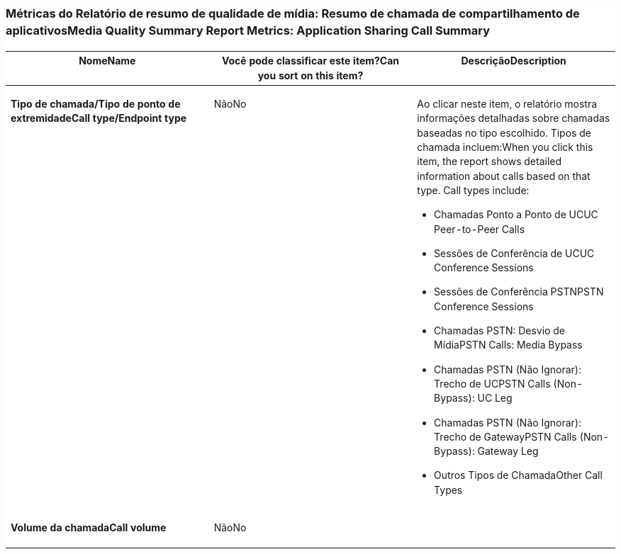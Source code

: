 </tr>
</tbody>
</table>


### <a name="media-quality-summary-report-metrics-application-sharing-call-summary"></a><span data-ttu-id="27511-306">Métricas do Relatório de resumo de qualidade de mídia: Resumo de chamada de compartilhamento de aplicativos</span><span class="sxs-lookup"><span data-stu-id="27511-306">Media Quality Summary Report Metrics: Application Sharing Call Summary</span></span>

<table>
<colgroup>
<col style="width: 33%" />
<col style="width: 33%" />
<col style="width: 33%" />
</colgroup>
<thead>
<tr class="header">
<th><span data-ttu-id="27511-307">Nome</span><span class="sxs-lookup"><span data-stu-id="27511-307">Name</span></span></th>
<th><span data-ttu-id="27511-308">Você pode classificar este item?</span><span class="sxs-lookup"><span data-stu-id="27511-308">Can you sort on this item?</span></span></th>
<th><span data-ttu-id="27511-309">Descrição</span><span class="sxs-lookup"><span data-stu-id="27511-309">Description</span></span></th>
</tr>
</thead>
<tbody>
<tr class="odd">
<td><p><span data-ttu-id="27511-310"><strong>Tipo de chamada/Tipo de ponto de extremidade</strong></span><span class="sxs-lookup"><span data-stu-id="27511-310"><strong>Call type/Endpoint type</strong></span></span></p></td>
<td><p><span data-ttu-id="27511-311">Não</span><span class="sxs-lookup"><span data-stu-id="27511-311">No</span></span></p></td>
<td><p><span data-ttu-id="27511-p127">Ao clicar neste item, o relatório mostra informações detalhadas sobre chamadas baseadas no tipo escolhido. Tipos de chamada incluem:</span><span class="sxs-lookup"><span data-stu-id="27511-p127">When you click this item, the report shows detailed information about calls based on that type. Call types include:</span></span></p>
<ul>
<li><p><span data-ttu-id="27511-314">Chamadas Ponto a Ponto de UC</span><span class="sxs-lookup"><span data-stu-id="27511-314">UC Peer-to-Peer Calls</span></span></p></li>
<li><p><span data-ttu-id="27511-315">Sessões de Conferência de UC</span><span class="sxs-lookup"><span data-stu-id="27511-315">UC Conference Sessions</span></span></p></li>
<li><p><span data-ttu-id="27511-316">Sessões de Conferência PSTN</span><span class="sxs-lookup"><span data-stu-id="27511-316">PSTN Conference Sessions</span></span></p></li>
<li><p><span data-ttu-id="27511-317">Chamadas PSTN: Desvio de Mídia</span><span class="sxs-lookup"><span data-stu-id="27511-317">PSTN Calls: Media Bypass</span></span></p></li>
<li><p><span data-ttu-id="27511-318">Chamadas PSTN (Não Ignorar): Trecho de UC</span><span class="sxs-lookup"><span data-stu-id="27511-318">PSTN Calls (Non-Bypass): UC Leg</span></span></p></li>
<li><p><span data-ttu-id="27511-319">Chamadas PSTN (Não Ignorar): Trecho de Gateway</span><span class="sxs-lookup"><span data-stu-id="27511-319">PSTN Calls (Non-Bypass): Gateway Leg</span></span></p></li>
<li><p><span data-ttu-id="27511-320">Outros Tipos de Chamada</span><span class="sxs-lookup"><span data-stu-id="27511-320">Other Call Types</span></span></p></li>
</ul></td>
</tr>
<tr class="even">
<td><p><span data-ttu-id="27511-321"><strong>Volume da chamada</strong></span><span class="sxs-lookup"><span data-stu-id="27511-321"><strong>Call volume</strong></span></span></p></td>
<td><p><span data-ttu-id="27511-322">Não</span><span class="sxs-lookup"><span data-stu-id="27511-322">No</span></span></p></td>